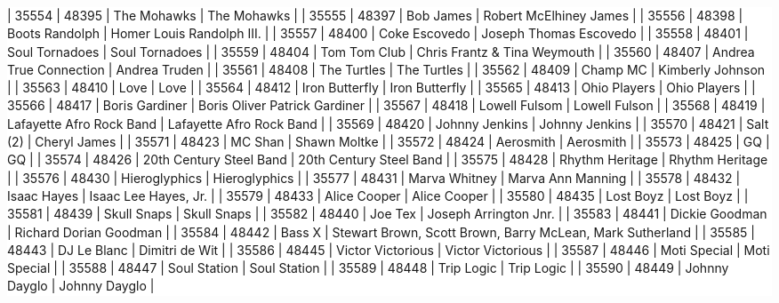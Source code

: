 | 35554 | 48395 | The Mohawks | The Mohawks |
| 35555 | 48397 | Bob James | Robert McElhiney James |
| 35556 | 48398 | Boots Randolph | Homer Louis Randolph III. |
| 35557 | 48400 | Coke Escovedo | Joseph Thomas Escovedo |
| 35558 | 48401 | Soul Tornadoes | Soul Tornadoes |
| 35559 | 48404 | Tom Tom Club | Chris Frantz & Tina Weymouth |
| 35560 | 48407 | Andrea True Connection | Andrea Truden |
| 35561 | 48408 | The Turtles | The Turtles |
| 35562 | 48409 | Champ MC | Kimberly Johnson |
| 35563 | 48410 | Love | Love |
| 35564 | 48412 | Iron Butterfly | Iron Butterfly |
| 35565 | 48413 | Ohio Players | Ohio Players |
| 35566 | 48417 | Boris Gardiner | Boris Oliver Patrick Gardiner |
| 35567 | 48418 | Lowell Fulsom | Lowell Fulson |
| 35568 | 48419 | Lafayette Afro Rock Band | Lafayette Afro Rock Band |
| 35569 | 48420 | Johnny Jenkins | Johnny Jenkins |
| 35570 | 48421 | Salt (2) | Cheryl James |
| 35571 | 48423 | MC Shan | Shawn Moltke |
| 35572 | 48424 | Aerosmith | Aerosmith |
| 35573 | 48425 | GQ | GQ |
| 35574 | 48426 | 20th Century Steel Band | 20th Century Steel Band |
| 35575 | 48428 | Rhythm Heritage | Rhythm Heritage |
| 35576 | 48430 | Hieroglyphics | Hieroglyphics |
| 35577 | 48431 | Marva Whitney | Marva Ann Manning |
| 35578 | 48432 | Isaac Hayes | Isaac Lee Hayes, Jr. |
| 35579 | 48433 | Alice Cooper | Alice Cooper |
| 35580 | 48435 | Lost Boyz | Lost Boyz |
| 35581 | 48439 | Skull Snaps | Skull Snaps |
| 35582 | 48440 | Joe Tex | Joseph Arrington Jnr. |
| 35583 | 48441 | Dickie Goodman | Richard Dorian Goodman |
| 35584 | 48442 | Bass X | Stewart Brown, Scott Brown, Barry McLean, Mark Sutherland |
| 35585 | 48443 | DJ Le Blanc | Dimitri de Wit |
| 35586 | 48445 | Victor Victorious | Victor Victorious |
| 35587 | 48446 | Moti Special | Moti Special |
| 35588 | 48447 | Soul Station | Soul Station |
| 35589 | 48448 | Trip Logic | Trip Logic |
| 35590 | 48449 | Johnny Dayglo | Johnny Dayglo |